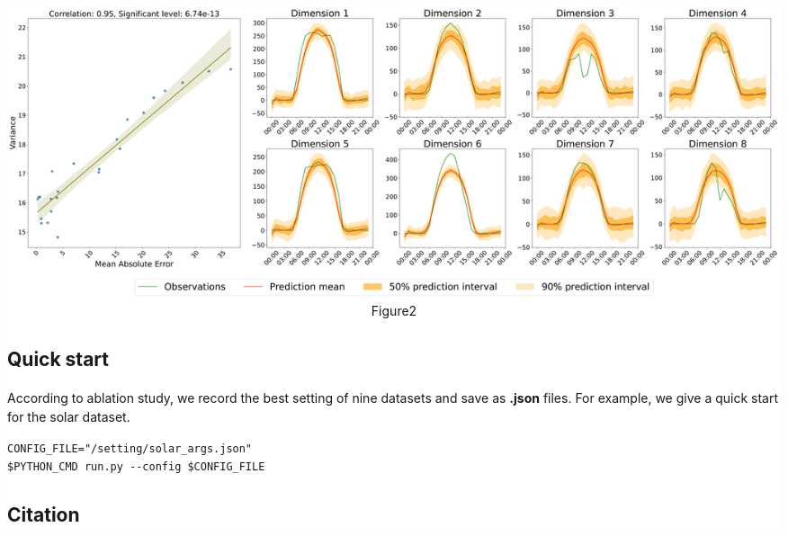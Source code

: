 <p align="center">  
  <img src="pics/solar.jpg" alt="alt text" width="100%"/>
<br/>
Figure2
</p>  

## Quick start
According to ablation study, we record the best setting of nine datasets and save as **.json** files. For example, we give a quick start for the solar dataset.
```
CONFIG_FILE="/setting/solar_args.json" 
$PYTHON_CMD run.py --config $CONFIG_FILE
```

## Citation


